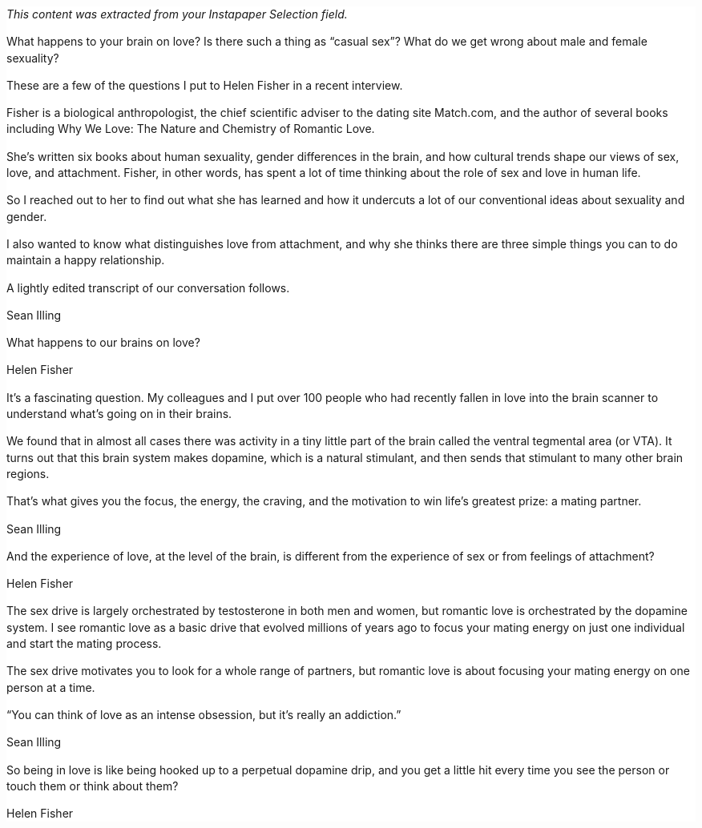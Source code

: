 
*This content was extracted from your Instapaper Selection field.*

What happens to your brain on love? Is there such a thing as “casual sex”? What do we get wrong about male and female sexuality?

These are a few of the questions I put to Helen Fisher in a recent interview.

Fisher is a biological anthropologist, the chief scientific adviser to the dating site Match.com, and the author of several books including Why We Love: The Nature and Chemistry of Romantic Love.

She’s written six books about human sexuality, gender differences in the brain, and how cultural trends shape our views of sex, love, and attachment. Fisher, in other words, has spent a lot of time thinking about the role of sex and love in human life.

So I reached out to her to find out what she has learned and how it undercuts a lot of our conventional ideas about sexuality and gender.

I also wanted to know what distinguishes love from attachment, and why she thinks there are three simple things you can to do maintain a happy relationship.

A lightly edited transcript of our conversation follows.

Sean Illing

What happens to our brains on love?

Helen Fisher

It’s a fascinating question. My colleagues and I put over 100 people who had recently fallen in love into the brain scanner to understand what’s going on in their brains.

We found that in almost all cases there was activity in a tiny little part of the brain called the ventral tegmental area (or VTA). It turns out that this brain system makes dopamine, which is a natural stimulant, and then sends that stimulant to many other brain regions.

That’s what gives you the focus, the energy, the craving, and the motivation to win life’s greatest prize: a mating partner.

Sean Illing

And the experience of love, at the level of the brain, is different from the experience of sex or from feelings of attachment?

Helen Fisher

The sex drive is largely orchestrated by testosterone in both men and women, but romantic love is orchestrated by the dopamine system. I see romantic love as a basic drive that evolved millions of years ago to focus your mating energy on just one individual and start the mating process.

The sex drive motivates you to look for a whole range of partners, but romantic love is about focusing your mating energy on one person at a time.

“You can think of love as an intense obsession, but it’s really an addiction.”

Sean Illing

So being in love is like being hooked up to a perpetual dopamine drip, and you get a little hit every time you see the person or touch them or think about them?

Helen Fisher
